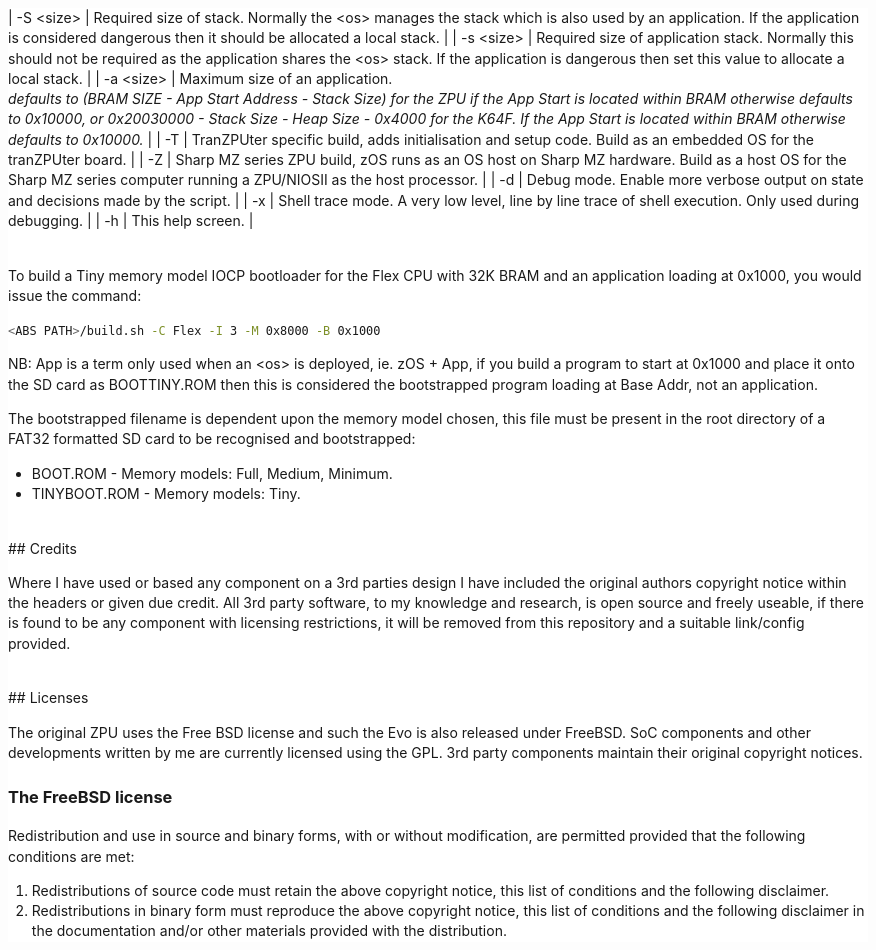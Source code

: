 | -S \<size\>      | Required size of stack. Normally the \<os\> manages the stack which is also used by an application. If the application is considered dangerous then it should be allocated a local stack. |
| -s \<size\>      | Required size of application stack. Normally this should not be required as the application shares the \<os\> stack. If the application is dangerous then set this value to allocate a local stack. |
| -a \<size\>      | Maximum size of an application.<br>*defaults to (BRAM SIZE - App Start Address - Stack Size) for the ZPU if the App Start is located within BRAM otherwise defaults to 0x10000, or 0x20030000 - Stack Size - Heap Size - 0x4000 for the K64F. If the App Start is located within BRAM otherwise defaults to 0x10000.*                                                              |
| -T               | TranZPUter specific build, adds initialisation and setup code. Build as an embedded OS for the tranZPUter board. |
| -Z               | Sharp MZ series ZPU build, zOS runs as an OS host on Sharp MZ hardware. Build as a host OS for the Sharp MZ series computer running a ZPU/NIOSII as the host processor. |
| -d               | Debug mode. Enable more verbose output on state and decisions made by the script. |
| -x               | Shell trace mode. A very low level, line by line trace of shell execution. Only used during debugging. |
| -h               | This help screen.                                                                                                                   |

<br>
To build a Tiny memory model IOCP bootloader for the Flex CPU with 32K BRAM and an application loading at 0x1000, you would issue the command:

```bash
<ABS PATH>/build.sh -C Flex -I 3 -M 0x8000 -B 0x1000
```

NB: App is a term only used when an \<os\> is deployed, ie. zOS + App, if you build a program to start at 0x1000 and place it onto the SD card as BOOTTINY.ROM then this is considered the bootstrapped program loading at Base Addr, not an application.

The bootstrapped filename is dependent upon the memory model chosen, this file must be present in the root directory of a FAT32 formatted SD card to be recognised and bootstrapped:
* BOOT.ROM - Memory models: Full, Medium, Minimum.
* TINYBOOT.ROM - Memory models: Tiny.



<br>
## Credits

Where I have used or based any component on a 3rd parties design I have included the original authors copyright notice within the headers or given due credit. All 3rd party software, to my knowledge and research, is open source and freely useable, if there is found to be any component with licensing restrictions, it will be removed from this repository and a suitable link/config provided.


<br>
## Licenses

The original ZPU uses the Free BSD license and such the Evo is also released under FreeBSD. SoC components and other developments written by me are currently licensed using the GPL. 3rd party components maintain their original copyright notices.

### The FreeBSD license
 Redistribution and use in source and binary forms, with or without modification, are permitted provided that the following conditions are met:
 
 1. Redistributions of source code must retain the above copyright notice, this list of conditions and the following disclaimer.
 2. Redistributions in binary form must reproduce the above copyright notice, this list of conditions and the following disclaimer in the documentation and/or other materials provided with the distribution.
 
